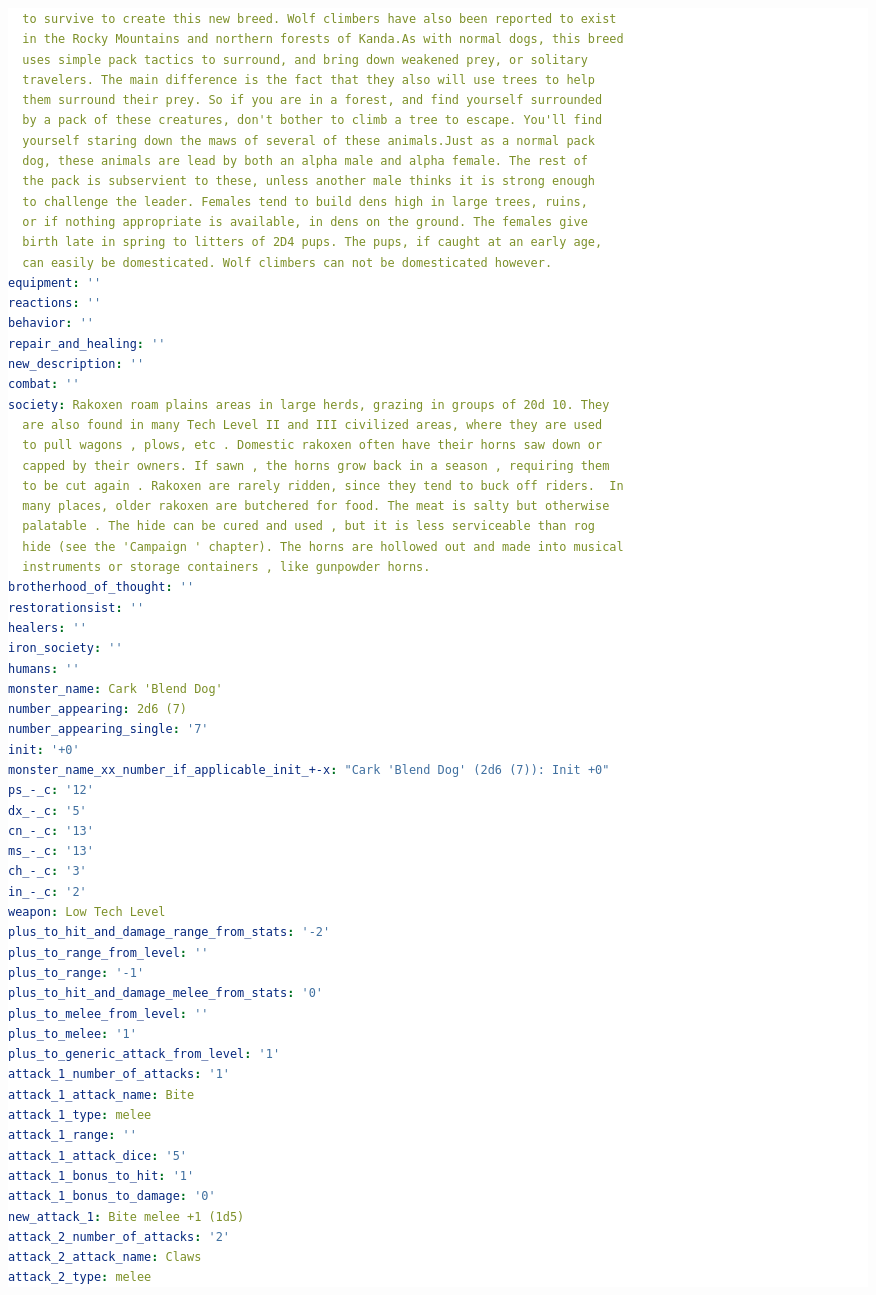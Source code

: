 ```yaml
  to survive to create this new breed. Wolf climbers have also been reported to exist
  in the Rocky Mountains and northern forests of Kanda.As with normal dogs, this breed
  uses simple pack tactics to surround, and bring down weakened prey, or solitary
  travelers. The main difference is the fact that they also will use trees to help
  them surround their prey. So if you are in a forest, and find yourself surrounded
  by a pack of these creatures, don't bother to climb a tree to escape. You'll find
  yourself staring down the maws of several of these animals.Just as a normal pack
  dog, these animals are lead by both an alpha male and alpha female. The rest of
  the pack is subservient to these, unless another male thinks it is strong enough
  to challenge the leader. Females tend to build dens high in large trees, ruins,
  or if nothing appropriate is available, in dens on the ground. The females give
  birth late in spring to litters of 2D4 pups. The pups, if caught at an early age,
  can easily be domesticated. Wolf climbers can not be domesticated however.
equipment: ''
reactions: ''
behavior: ''
repair_and_healing: ''
new_description: ''
combat: ''
society: Rakoxen roam plains areas in large herds, grazing in groups of 20d 10. They
  are also found in many Tech Level II and III civilized areas, where they are used
  to pull wagons , plows, etc . Domestic rakoxen often have their horns saw down or
  capped by their owners. If sawn , the horns grow back in a season , requiring them
  to be cut again . Rakoxen are rarely ridden, since they tend to buck off riders.  In
  many places, older rakoxen are butchered for food. The meat is salty but otherwise
  palatable . The hide can be cured and used , but it is less serviceable than rog
  hide (see the 'Campaign ' chapter). The horns are hollowed out and made into musical
  instruments or storage containers , like gunpowder horns.
brotherhood_of_thought: ''
restorationsist: ''
healers: ''
iron_society: ''
humans: ''
monster_name: Cark 'Blend Dog'
number_appearing: 2d6 (7)
number_appearing_single: '7'
init: '+0'
monster_name_xx_number_if_applicable_init_+-x: "Cark 'Blend Dog' (2d6 (7)): Init +0"
ps_-_c: '12'
dx_-_c: '5'
cn_-_c: '13'
ms_-_c: '13'
ch_-_c: '3'
in_-_c: '2'
weapon: Low Tech Level
plus_to_hit_and_damage_range_from_stats: '-2'
plus_to_range_from_level: ''
plus_to_range: '-1'
plus_to_hit_and_damage_melee_from_stats: '0'
plus_to_melee_from_level: ''
plus_to_melee: '1'
plus_to_generic_attack_from_level: '1'
attack_1_number_of_attacks: '1'
attack_1_attack_name: Bite
attack_1_type: melee
attack_1_range: ''
attack_1_attack_dice: '5'
attack_1_bonus_to_hit: '1'
attack_1_bonus_to_damage: '0'
new_attack_1: Bite melee +1 (1d5)
attack_2_number_of_attacks: '2'
attack_2_attack_name: Claws
attack_2_type: melee
```